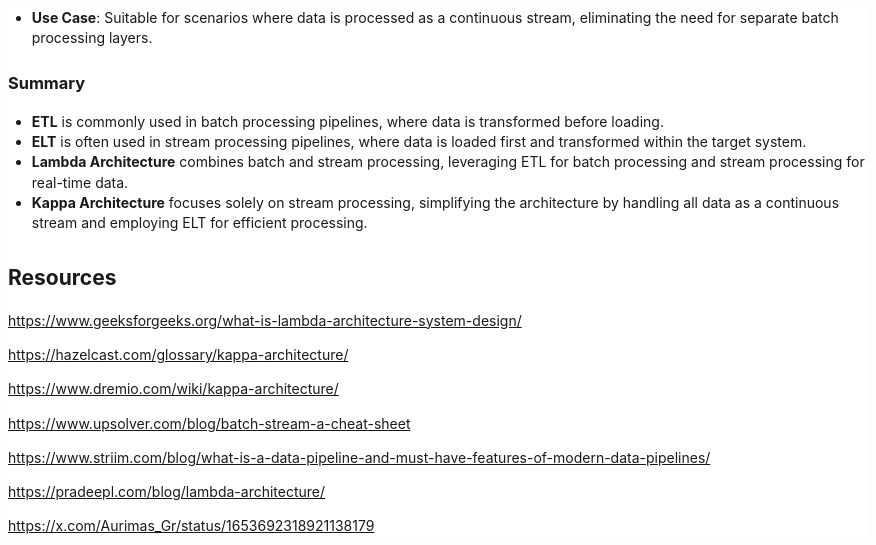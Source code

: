   - **Use Case**: Suitable for scenarios where data is processed as a continuous stream, eliminating the need for separate batch processing layers.

### Summary
- **ETL** is commonly used in batch processing pipelines, where data is transformed before loading.
- **ELT** is often used in stream processing pipelines, where data is loaded first and transformed within the target system.
- **Lambda Architecture** combines batch and stream processing, leveraging ETL for batch processing and stream processing for real-time data.
- **Kappa Architecture** focuses solely on stream processing, simplifying the architecture by handling all data as a continuous stream and employing ELT for efficient processing.



## Resources

https://www.geeksforgeeks.org/what-is-lambda-architecture-system-design/

https://hazelcast.com/glossary/kappa-architecture/

https://www.dremio.com/wiki/kappa-architecture/

https://www.upsolver.com/blog/batch-stream-a-cheat-sheet

https://www.striim.com/blog/what-is-a-data-pipeline-and-must-have-features-of-modern-data-pipelines/

https://pradeepl.com/blog/lambda-architecture/

https://x.com/Aurimas_Gr/status/1653692318921138179
